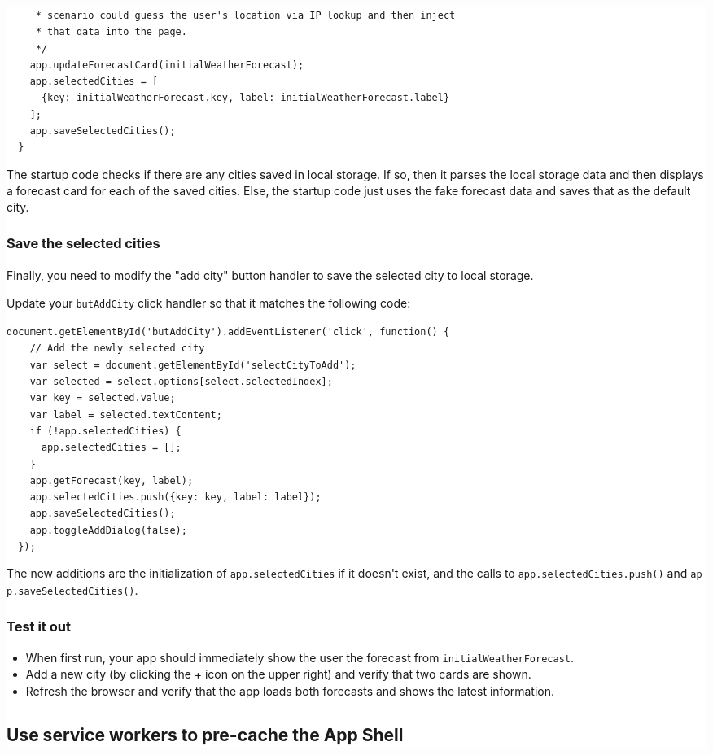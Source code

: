 ```
     * scenario could guess the user's location via IP lookup and then inject
     * that data into the page.
     */
    app.updateForecastCard(initialWeatherForecast);
    app.selectedCities = [
      {key: initialWeatherForecast.key, label: initialWeatherForecast.label}
    ];
    app.saveSelectedCities();
  }
```

The startup code checks if there are any cities saved in local storage. If so, then it parses the local storage data and then displays a forecast card for each of the saved cities. Else, the startup code just uses the fake forecast data and saves that as the default city.

### Save the selected cities

Finally, you need to modify the "add city" button handler to save the selected city to local storage.

Update your `butAddCity` click handler so that it matches the following code:

```
document.getElementById('butAddCity').addEventListener('click', function() {
    // Add the newly selected city
    var select = document.getElementById('selectCityToAdd');
    var selected = select.options[select.selectedIndex];
    var key = selected.value;
    var label = selected.textContent;
    if (!app.selectedCities) {
      app.selectedCities = [];
    }
    app.getForecast(key, label);
    app.selectedCities.push({key: key, label: label});
    app.saveSelectedCities();
    app.toggleAddDialog(false);
  });
```

The new additions are the initialization of `app.selectedCities` if it doesn't exist, and the calls to `app.selectedCities.push()` and `app.saveSelectedCities()`.

### Test it out

* When first run, your app should immediately show the user the forecast from `initialWeatherForecast`.
* Add a new city (by clicking the + icon on the upper right) and verify that two cards are shown.
* Refresh the browser and verify that the app loads both forecasts and shows the latest information.

[](https://weather-pwa-sample.firebaseapp.com/step-05/)


## Use service workers to pre-cache the App Shell
